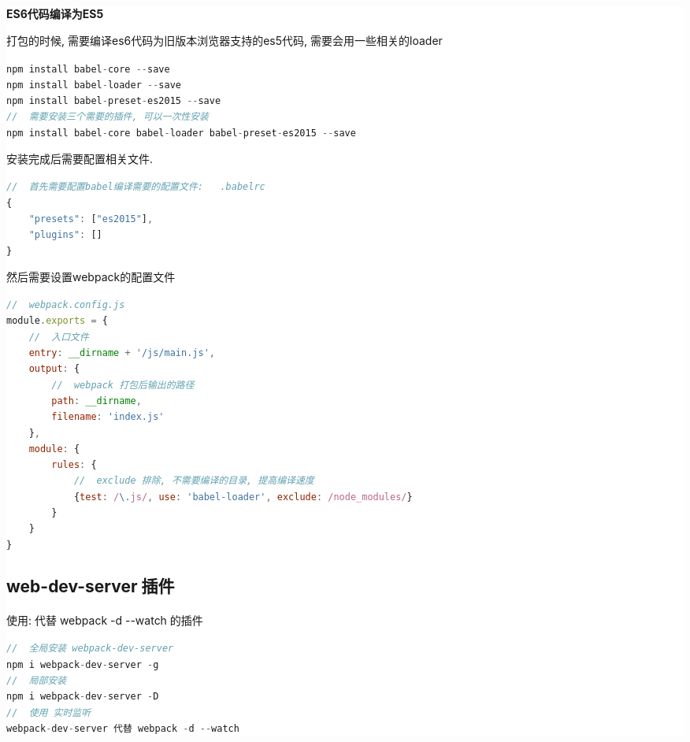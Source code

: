 

**ES6代码编译为ES5**

打包的时候, 需要编译es6代码为旧版本浏览器支持的es5代码, 需要会用一些相关的loader

```javascript
npm install babel-core --save
npm install babel-loader --save
npm install babel-preset-es2015 --save
//	需要安装三个需要的插件, 可以一次性安装
npm install babel-core babel-loader babel-preset-es2015 --save 
```

安装完成后需要配置相关文件.

```javascript
//	首先需要配置babel编译需要的配置文件:   .babelrc
{
    "presets": ["es2015"],
    "plugins": []
}
```

然后需要设置webpack的配置文件

```javascript
//	webpack.config.js
module.exports = {
    //	入口文件
    entry: __dirname + '/js/main.js',
    output: {
        //	webpack 打包后输出的路径
        path: __dirname,
        filename: 'index.js'
    },
    module: {
        rules: {
            //	exclude 排除, 不需要编译的目录, 提高编译速度
            {test: /\.js/, use: 'babel-loader', exclude: /node_modules/}
        }
    }
}
```

 

## web-dev-server 插件

使用: 代替 webpack -d  --watch 的插件

```javascript
//	全局安装 webpack-dev-server
npm i webpack-dev-server -g
//	局部安装
npm i webpack-dev-server -D
//	使用 实时监听
webpack-dev-server 代替 webpack -d --watch
```
